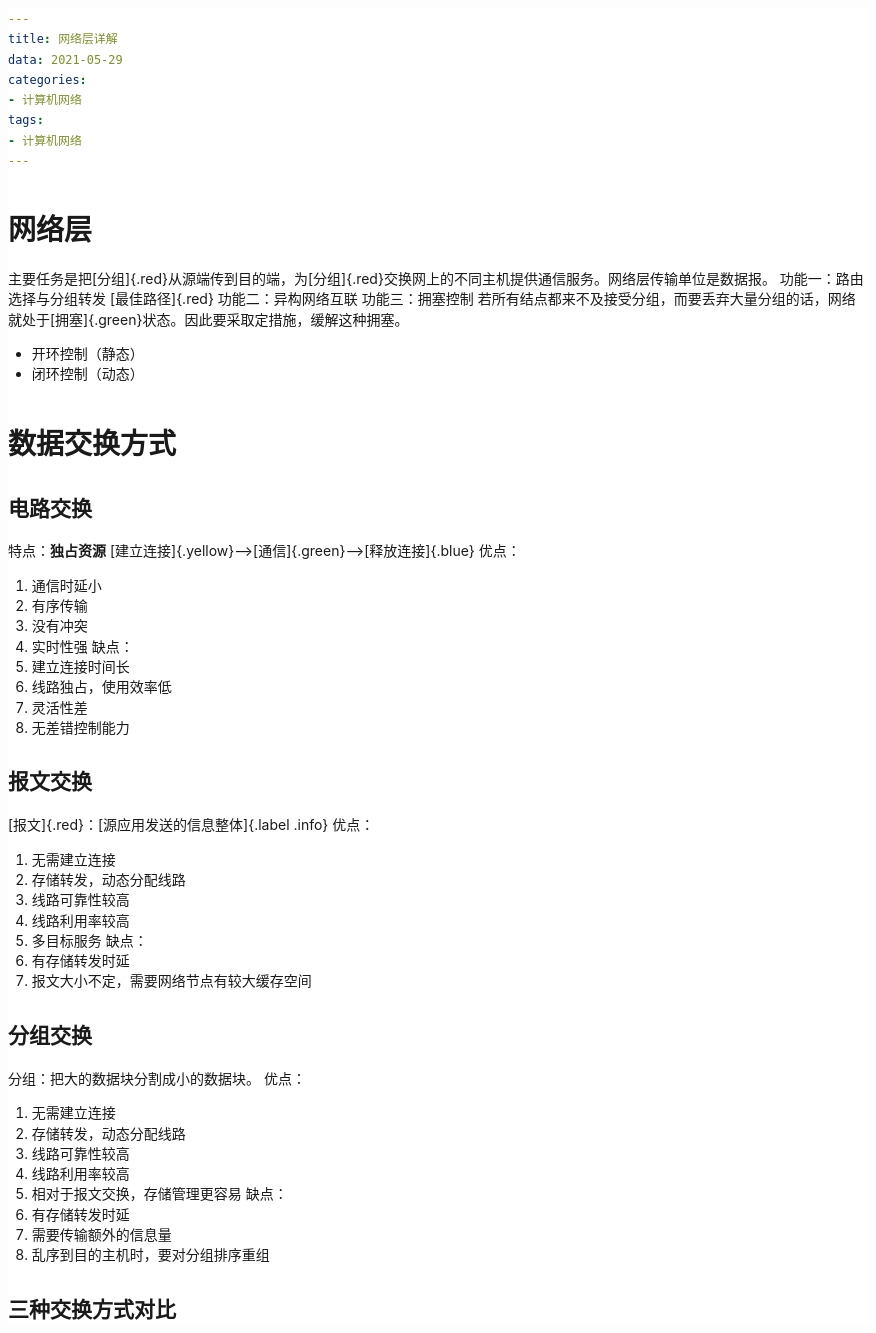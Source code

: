 ```yaml
---
title: 网络层详解
data: 2021-05-29
categories:
- 计算机网络
tags:
- 计算机网络
---
```

# 网络层
主要任务是把[分组]{.red}从源端传到目的端，为[分组]{.red}交换网上的不同主机提供通信服务。网络层传输单位是数据报。
功能一：路由选择与分组转发 [最佳路径]{.red}
功能二：异构网络互联
功能三：拥塞控制
若所有结点都来不及接受分组，而要丢弃大量分组的话，网络就处于[拥塞]{.green}状态。因此要采取定措施，缓解这种拥塞。
* 开环控制（静态）
* 闭环控制（动态）
# 数据交换方式
## 电路交换
特点：**独占资源**
[建立连接]{.yellow}-->[通信]{.green}-->[释放连接]{.blue}
优点：
1. 通信时延小
2. 有序传输
3. 没有冲突
4. 实时性强
缺点：
1. 建立连接时间长
2. 线路独占，使用效率低
3. 灵活性差
4. 无差错控制能力
## 报文交换
[报文]{.red}：[源应用发送的信息整体]{.label .info}
优点：
1. 无需建立连接
2. 存储转发，动态分配线路
3. 线路可靠性较高
4. 线路利用率较高
5. 多目标服务
缺点：
1. 有存储转发时延
2. 报文大小不定，需要网络节点有较大缓存空间
## 分组交换
分组：把大的数据块分割成小的数据块。
优点：
1. 无需建立连接
2. 存储转发，动态分配线路
3. 线路可靠性较高
4. 线路利用率较高
5. 相对于报文交换，存储管理更容易
缺点：
1. 有存储转发时延
2. 需要传输额外的信息量
3. 乱序到目的主机时，要对分组排序重组
## 三种交换方式对比